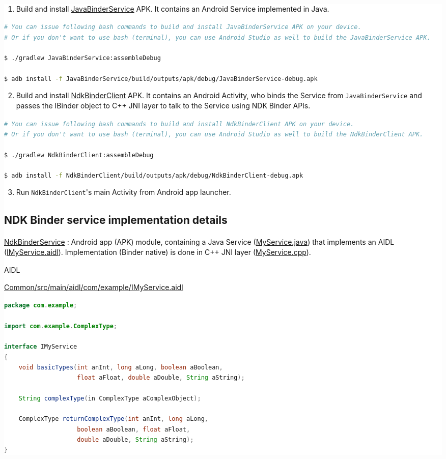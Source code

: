 1. Build and install [JavaBinderService](JavaBinderService/) APK. It contains an Android Service implemented in Java.

``` bash
# You can issue following bash commands to build and install JavaBinderService APK on your device.
# Or if you don't want to use bash (terminal), you can use Android Studio as well to build the JavaBinderService APK.

$ ./gradlew JavaBinderService:assembleDebug

$ adb install -f JavaBinderService/build/outputs/apk/debug/JavaBinderService-debug.apk
```

2. Build and install [NdkBinderClient](NdkBinderClient/) APK. It contains an Android Activity, who binds the Service from `JavaBinderService` and passes the IBinder object to C++ JNI layer to talk to the Service using NDK Binder APIs.

``` bash
# You can issue following bash commands to build and install NdkBinderClient APK on your device.
# Or if you don't want to use bash (terminal), you can use Android Studio as well to build the NdkBinderClient APK.

$ ./gradlew NdkBinderClient:assembleDebug

$ adb install -f NdkBinderClient/build/outputs/apk/debug/NdkBinderClient-debug.apk
```

3. Run `NdkBinderClient`'s main Activity from Android app launcher.

## NDK Binder service implementation details

[NdkBinderService](NdkBinderService/) : Android app (APK) module, containing a Java Service ([MyService.java](NdkBinderService/src/main/java/com/example/ndkbinderservice/MyService.java)) that implements an AIDL ([IMyService.aidl](Common/src/main/aidl/com/example/IMyService.aidl)). Implementation (Binder native) is done in C++ JNI layer ([MyService.cpp](NdkBinderService/src/main/cpp/MyService.cpp)).

AIDL

[Common/src/main/aidl/com/example/IMyService.aidl](Common/src/main/aidl/com/example/IMyService.aidl)

```java
package com.example;

import com.example.ComplexType;

interface IMyService
{
    void basicTypes(int anInt, long aLong, boolean aBoolean,
                    float aFloat, double aDouble, String aString);
    
    String complexType(in ComplexType aComplexObject);

    ComplexType returnComplexType(int anInt, long aLong,
                    boolean aBoolean, float aFloat,
                    double aDouble, String aString);
}
```
